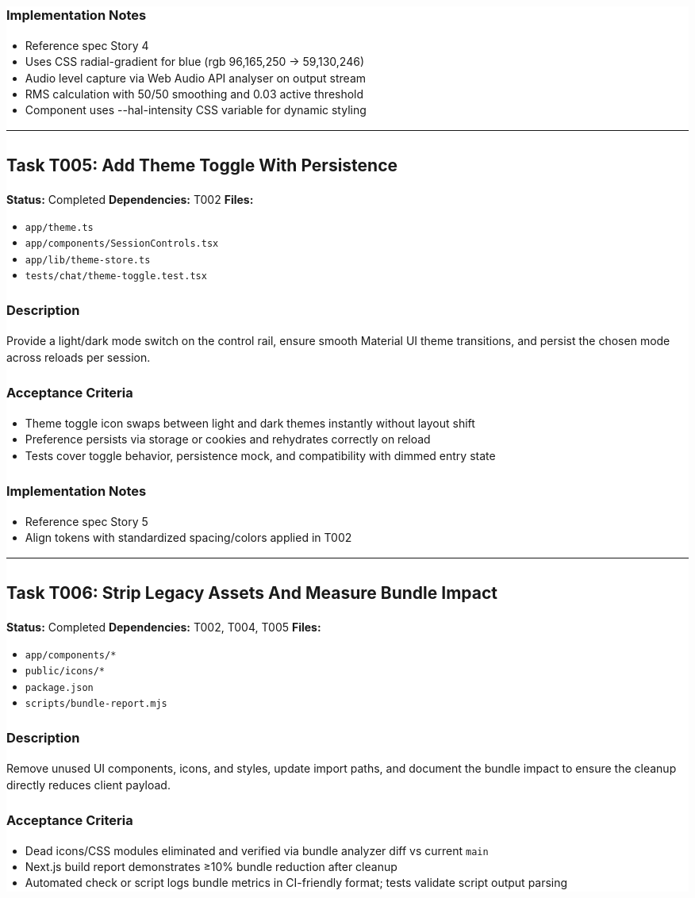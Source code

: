 ### Implementation Notes
- Reference spec Story 4
- Uses CSS radial-gradient for blue (rgb 96,165,250 → 59,130,246)
- Audio level capture via Web Audio API analyser on output stream
- RMS calculation with 50/50 smoothing and 0.03 active threshold
- Component uses --hal-intensity CSS variable for dynamic styling

---

## Task T005: Add Theme Toggle With Persistence
**Status:** Completed
**Dependencies:** T002
**Files:**
- `app/theme.ts`
- `app/components/SessionControls.tsx`
- `app/lib/theme-store.ts`
- `tests/chat/theme-toggle.test.tsx`

### Description
Provide a light/dark mode switch on the control rail, ensure smooth Material UI theme transitions, and persist the chosen mode across reloads per session.

### Acceptance Criteria
- Theme toggle icon swaps between light and dark themes instantly without layout shift
- Preference persists via storage or cookies and rehydrates correctly on reload
- Tests cover toggle behavior, persistence mock, and compatibility with dimmed entry state

### Implementation Notes
- Reference spec Story 5
- Align tokens with standardized spacing/colors applied in T002

---

## Task T006: Strip Legacy Assets And Measure Bundle Impact
**Status:** Completed
**Dependencies:** T002, T004, T005
**Files:**
- `app/components/*`
- `public/icons/*`
- `package.json`
- `scripts/bundle-report.mjs`

### Description
Remove unused UI components, icons, and styles, update import paths, and document the bundle impact to ensure the cleanup directly reduces client payload.

### Acceptance Criteria
- Dead icons/CSS modules eliminated and verified via bundle analyzer diff vs current `main`
- Next.js build report demonstrates ≥10% bundle reduction after cleanup
- Automated check or script logs bundle metrics in CI-friendly format; tests validate script output parsing
